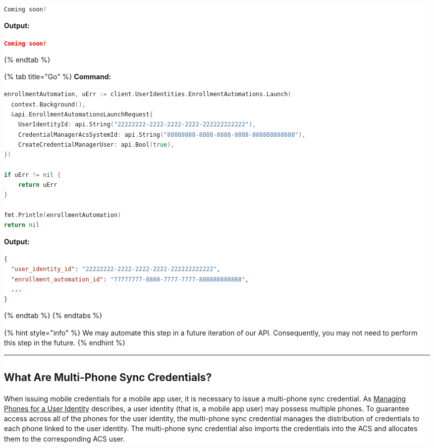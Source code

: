 ```java
Coming soon!
```

**Output:**

```json
Coming soon!
```
{% endtab %}

{% tab title="Go" %}
**Command:**

```go
enrollmentAutomation, uErr := client.UserIdentities.EnrollmentAutomations.Launch(
  context.Background(),
  &api.EnrollmentAutomationsLaunchRequest{
    UserIdentityId: api.String("22222222-2222-2222-2222-222222222222"),
    CredentialManagerAcsSystemId: api.String("88888888-8888-8888-8888-888888888888"),
    CreateCredentialManagerUser: api.Bool(true),
})

if uErr != nil {
    return uErr
}

fmt.Println(enrollmentAutomation)
return nil
```

**Output:**

```json
{
  "user_identity_id": "22222222-2222-2222-2222-222222222222",
  "enrollment_automation_id": "77777777-8888-7777-7777-888888888888",
  ...
}
```
{% endtab %}
{% endtabs %}

{% hint style="info" %}
We may automate this step in a future iteration of our API. Consequently, you may not need to perform this step in the future.
{% endhint %}

***

## What Are Multi-Phone Sync Credentials?

When issuing mobile credentials for a mobile app user, it is necessary to issue a multi-phone sync credential. As [Managing Phones for a User Identity](managing-phones-for-a-user-identity.md) describes, a user identity (that is, a mobile app user) may possess multiple phones. To guarantee access across all of the phones for the user identity, the multi-phone sync credential manages the distribution of credentials to each phone linked to the user identity. The multi-phone sync credential also imports the credentials into the ACS and allocates them to the corresponding ACS user.
